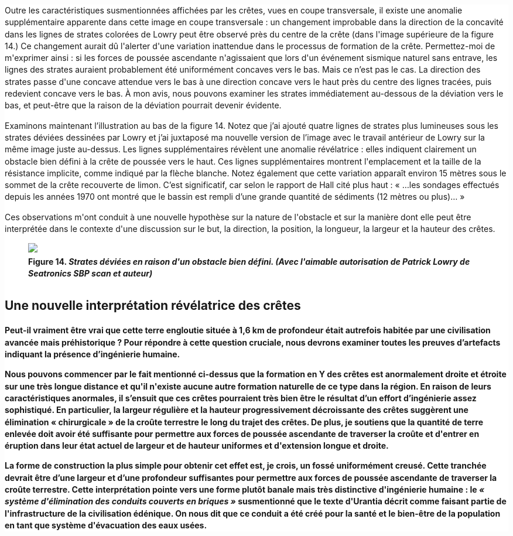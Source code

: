Outre les caractéristiques susmentionnées affichées par les crêtes, vues en coupe transversale, il existe une anomalie supplémentaire apparente dans cette image en coupe transversale : un changement improbable dans la direction de la concavité dans les lignes de strates colorées de Lowry peut être observé près du centre de la crête (dans l'image supérieure de la figure 14.) Ce changement aurait dû l'alerter d'une variation inattendue dans le processus de formation de la crête. Permettez-moi de m'exprimer ainsi : si les forces de poussée ascendante n'agissaient que lors d'un événement sismique naturel sans entrave, les lignes des strates auraient probablement été uniformément concaves vers le bas. Mais ce n’est pas le cas. La direction des strates passe d'une concave attendue vers le bas à une direction concave vers le haut près du centre des lignes tracées, puis redevient concave vers le bas. À mon avis, nous pouvons examiner les strates immédiatement au-dessous de la déviation vers le bas, et peut-être que la raison de la déviation pourrait devenir évidente. 

Examinons maintenant l’illustration au bas de la figure 14. Notez que j’ai ajouté quatre lignes de strates plus lumineuses sous les strates déviées dessinées par Lowry et j’ai juxtaposé ma nouvelle version de l’image avec le travail antérieur de Lowry sur la même image juste au-dessus. Les lignes supplémentaires révèlent une anomalie révélatrice : elles indiquent clairement un obstacle bien défini à la crête de poussée vers le haut. Ces lignes supplémentaires montrent l'emplacement et la taille de la résistance implicite, comme indiqué par la flèche blanche. Notez également que cette variation apparaît environ 15 mètres sous le sommet de la crête recouverte de limon. C’est significatif, car selon le rapport de Hall cité plus haut : « …les sondages effectués depuis les années 1970 ont montré que le bassin est rempli d’une grande quantité de sédiments (12 mètres ou plus)… » 

Ces observations m'ont conduit à une nouvelle hypothèse sur la nature de l'obstacle et sur la manière dont elle peut être interprétée dans le contexte d'une discussion sur le but, la direction, la position, la longueur, la largeur et la hauteur des crêtes.   

<figure id="Figure_14" class="image urantiapedia">
<img src="/image/article/Robert_Stanley_Bates/The_Eden_Atlantis_Project/image13.png">
<figcaption><b>Figure 14. <b><em> Strates déviées en raison d'un obstacle bien défini. (Avec l'aimable autorisation de Patrick Lowry de Seatronics SBP scan et auteur) </em></figcaption>
</figure>

## Une nouvelle interprétation révélatrice des crêtes 

Peut-il vraiment être vrai que cette terre engloutie située à 1,6 km de profondeur était autrefois habitée par une civilisation avancée mais préhistorique ? Pour répondre à cette question cruciale, nous devrons examiner toutes les preuves d’artefacts indiquant la présence d’ingénierie humaine. 

Nous pouvons commencer par le fait mentionné ci-dessus que la formation en Y des crêtes est anormalement droite et étroite sur une très longue distance et qu'il n'existe aucune autre formation naturelle de ce type dans la région. En raison de leurs caractéristiques anormales, il s’ensuit que ces crêtes pourraient très bien être le résultat d’un effort d’ingénierie assez sophistiqué. En particulier, la largeur régulière et la hauteur progressivement décroissante des crêtes suggèrent une élimination « chirurgicale » de la croûte terrestre le long du trajet des crêtes. De plus, je soutiens que la quantité de terre enlevée doit avoir été suffisante pour permettre aux forces de poussée ascendante de traverser la croûte et d'entrer en éruption dans leur état actuel de largeur et de hauteur uniformes et d'extension longue et droite. 

La forme de construction la plus simple pour obtenir cet effet est, je crois, un fossé uniformément creusé. Cette tranchée devrait être d’une largeur et d’une profondeur suffisantes pour permettre aux forces de poussée ascendante de traverser la croûte terrestre. Cette interprétation pointe vers une forme plutôt banale mais très distinctive d'ingénierie humaine : le _« système d'élimination des conduits couverts en briques »_ susmentionné que le texte d'Urantia décrit comme faisant partie de l'infrastructure de la civilisation édénique. On nous dit que ce conduit a été créé pour la santé et le bien-être de la population en tant que système d'évacuation des eaux usées. 
